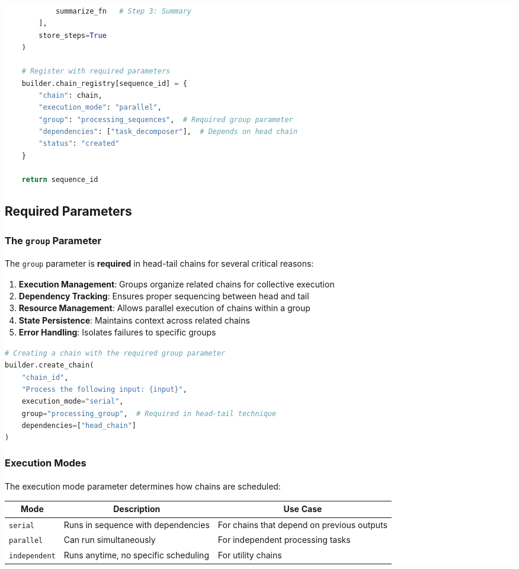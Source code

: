 ```python
            summarize_fn   # Step 3: Summary
        ],
        store_steps=True
    )
    
    # Register with required parameters
    builder.chain_registry[sequence_id] = {
        "chain": chain,
        "execution_mode": "parallel",
        "group": "processing_sequences",  # Required group parameter
        "dependencies": ["task_decomposer"],  # Depends on head chain
        "status": "created"
    }
    
    return sequence_id
```

## Required Parameters

### The `group` Parameter

The `group` parameter is **required** in head-tail chains for several critical reasons:

1. **Execution Management**: Groups organize related chains for collective execution
2. **Dependency Tracking**: Ensures proper sequencing between head and tail
3. **Resource Management**: Allows parallel execution of chains within a group
4. **State Persistence**: Maintains context across related chains
5. **Error Handling**: Isolates failures to specific groups

```python
# Creating a chain with the required group parameter
builder.create_chain(
    "chain_id",
    "Process the following input: {input}",
    execution_mode="serial",
    group="processing_group",  # Required in head-tail technique
    dependencies=["head_chain"]
)
```

### Execution Modes

The execution mode parameter determines how chains are scheduled:

| Mode | Description | Use Case |
|------|-------------|----------|
| `serial` | Runs in sequence with dependencies | For chains that depend on previous outputs |
| `parallel` | Can run simultaneously | For independent processing tasks |
| `independent` | Runs anytime, no specific scheduling | For utility chains |
